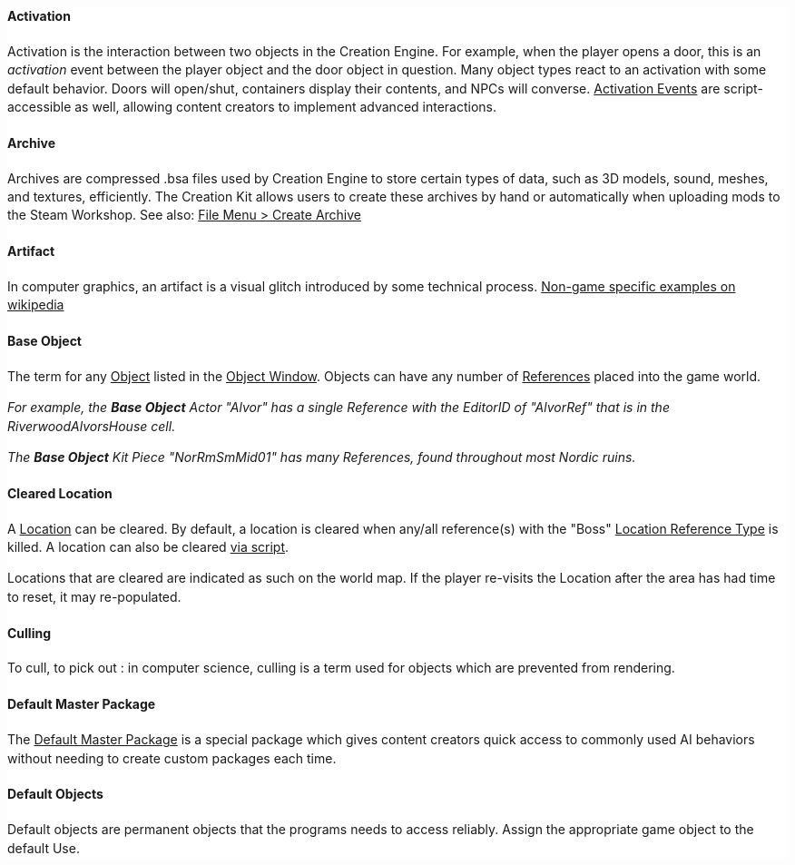#### Activation
Activation is the interaction between two objects in the Creation Engine. For example, when the player opens a door, this is an _activation_ event between the player object and the door object in question. Many object types react to an activation with some default behavior. Doors will open/shut, containers display their contents, and NPCs will converse. [Activation Events](https://ck.uesp.net/wiki/OnActivate_-_ObjectReference "OnActivate - ObjectReference") are script-accessible as well, allowing content creators to implement advanced interactions.

#### Archive
Archives are compressed .bsa files used by Creation Engine to store certain types of data, such as 3D models, sound, meshes, and textures, efficiently. The Creation Kit allows users to create these archives by hand or automatically when uploading mods to the Steam Workshop. See also: [File Menu > Create Archive](https://ck.uesp.net/wiki/File_Menu#Create_Archive "File Menu")

#### Artifact
In computer graphics, an artifact is a visual glitch introduced by some technical process. [Non-game specific examples on wikipedia](http://en.wikipedia.org/wiki/Compression_artifact)


#### Base Object
The term for any [Object](https://ck.uesp.net/wiki/Glossary#Object) listed in the [Object Window](https://ck.uesp.net/wiki/Object_Window "Object Window"). Objects can have any number of [References](https://ck.uesp.net/wiki/Glossary#Object_Reference) placed into the game world.

_For example, the **Base Object** Actor "Alvor" has a single Reference with the EditorID of "AlvorRef" that is in the RiverwoodAlvorsHouse cell._

_The **Base Object** Kit Piece "NorRmSmMid01" has many References, found throughout most Nordic ruins._


#### Cleared Location
A [Location](https://ck.uesp.net/wiki/Location "Location") can be cleared. By default, a location is cleared when any/all reference(s) with the "Boss" [Location Reference Type](https://ck.uesp.net/wiki/Glossary#LocRefType "Glossary") is killed. A location can also be cleared [via script](https://ck.uesp.net/wiki/SetCleared_-_Location "SetCleared - Location").

Locations that are cleared are indicated as such on the world map. If the player re-visits the Location after the area has had time to reset, it may re-populated.

#### Culling
To cull, to pick out : in computer science, culling is a term used for objects which are prevented from rendering.

#### Default Master Package

The [Default Master Package](https://ck.uesp.net/wiki/Default_Master_Package "Default Master Package") is a special package which gives content creators quick access to commonly used AI behaviors without needing to create custom packages each time.

#### Default Objects
Default objects are permanent objects that the programs needs to access reliably. Assign the appropriate game object to the default Use.
